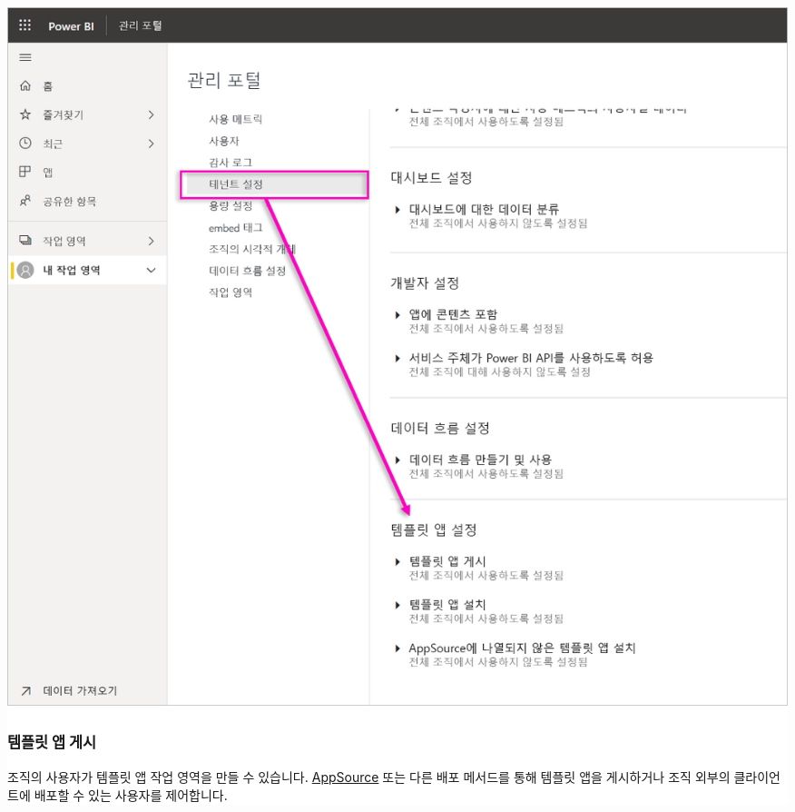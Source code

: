 ![Power BI 관리 포털 템플릿 앱 설정](media/service-admin-portal/power-bi-admin-portal-template-apps.png)

### <a name="publish-template-apps"></a>템플릿 앱 게시

조직의 사용자가 템플릿 앱 작업 영역을 만들 수 있습니다. [AppSource](https://appsource.microsoft.com) 또는 다른 배포 메서드를 통해 템플릿 앱을 게시하거나 조직 외부의 클라이언트에 배포할 수 있는 사용자를 제어합니다.
